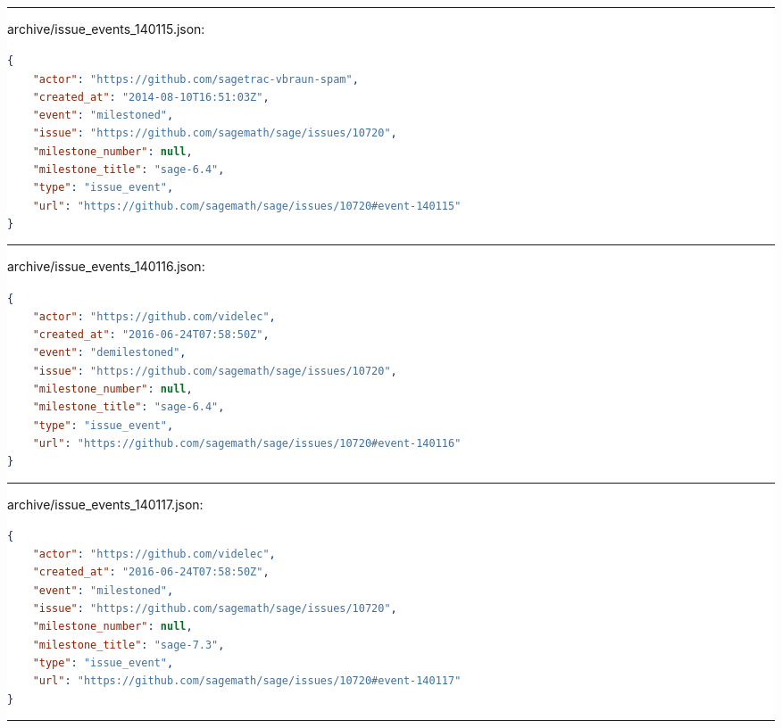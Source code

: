 

---

archive/issue_events_140115.json:
```json
{
    "actor": "https://github.com/sagetrac-vbraun-spam",
    "created_at": "2014-08-10T16:51:03Z",
    "event": "milestoned",
    "issue": "https://github.com/sagemath/sage/issues/10720",
    "milestone_number": null,
    "milestone_title": "sage-6.4",
    "type": "issue_event",
    "url": "https://github.com/sagemath/sage/issues/10720#event-140115"
}
```



---

archive/issue_events_140116.json:
```json
{
    "actor": "https://github.com/videlec",
    "created_at": "2016-06-24T07:58:50Z",
    "event": "demilestoned",
    "issue": "https://github.com/sagemath/sage/issues/10720",
    "milestone_number": null,
    "milestone_title": "sage-6.4",
    "type": "issue_event",
    "url": "https://github.com/sagemath/sage/issues/10720#event-140116"
}
```



---

archive/issue_events_140117.json:
```json
{
    "actor": "https://github.com/videlec",
    "created_at": "2016-06-24T07:58:50Z",
    "event": "milestoned",
    "issue": "https://github.com/sagemath/sage/issues/10720",
    "milestone_number": null,
    "milestone_title": "sage-7.3",
    "type": "issue_event",
    "url": "https://github.com/sagemath/sage/issues/10720#event-140117"
}
```



---
